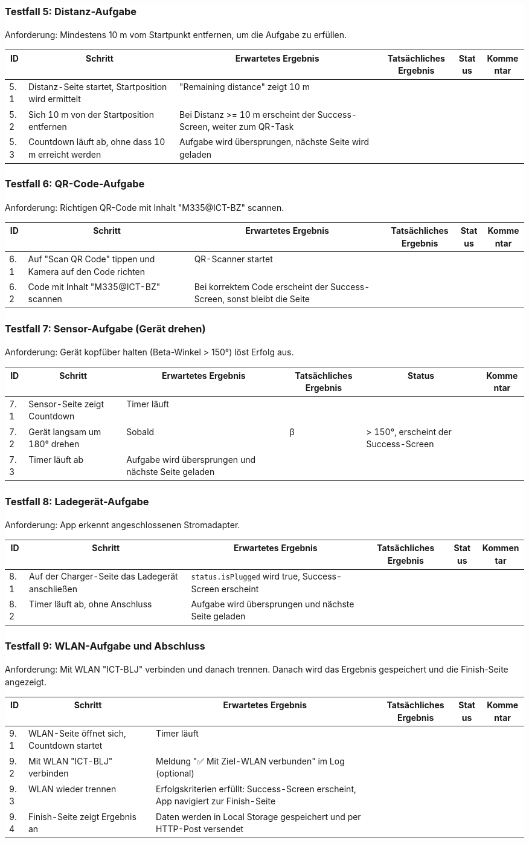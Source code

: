 ### Testfall 5: Distanz-Aufgabe
Anforderung: Mindestens 10 m vom Startpunkt entfernen, um die Aufgabe zu erfüllen.

| ID  | Schritt                                             | Erwartetes Ergebnis                                                               | Tatsächliches Ergebnis | Status | Kommentar |
|----|----------------------------------------------------|----------------------------------------------------------------------------------|-----------------------|--------|-----------|
| 5.1 | Distanz-Seite startet, Startposition wird ermittelt | "Remaining distance" zeigt 10 m                                                 |                       |        |           |
| 5.2 | Sich 10 m von der Startposition entfernen           | Bei Distanz >= 10 m erscheint der Success-Screen, weiter zum QR-Task              |                       |        |           |
| 5.3 | Countdown läuft ab, ohne dass 10 m erreicht werden | Aufgabe wird übersprungen, nächste Seite wird geladen                           |                       |        |           |

### Testfall 6: QR-Code-Aufgabe
Anforderung: Richtigen QR-Code mit Inhalt "M335@ICT-BZ" scannen.

| ID  | Schritt                                   | Erwartetes Ergebnis                                                       | Tatsächliches Ergebnis | Status | Kommentar |
|----|------------------------------------------|--------------------------------------------------------------------------|-----------------------|--------|-----------|
| 6.1 | Auf "Scan QR Code" tippen und Kamera auf den Code richten | QR-Scanner startet                                                       |                       |        |           |
| 6.2 | Code mit Inhalt "M335@ICT-BZ" scannen        | Bei korrektem Code erscheint der Success-Screen, sonst bleibt die Seite   |                       |        |           |

### Testfall 7: Sensor-Aufgabe (Gerät drehen)
Anforderung: Gerät kopfüber halten (Beta-Winkel > 150°) löst Erfolg aus.

| ID  | Schritt                 | Erwartetes Ergebnis                                                                | Tatsächliches Ergebnis | Status | Kommentar |
|----|------------------------|-----------------------------------------------------------------------------------|-----------------------|--------|-----------|
| 7.1 | Sensor-Seite zeigt Countdown | Timer läuft                                                                   |                       |        |           |
| 7.2 | Gerät langsam um 180° drehen  | Sobald |β| > 150°, erscheint der Success-Screen                                  |                       |        |           |
| 7.3 | Timer läuft ab             | Aufgabe wird übersprungen und nächste Seite geladen                           |                       |        |           |

### Testfall 8: Ladegerät-Aufgabe
Anforderung: App erkennt angeschlossenen Stromadapter.

| ID  | Schritt                                     | Erwartetes Ergebnis                                                    | Tatsächliches Ergebnis | Status | Kommentar |
|----|--------------------------------------------|-----------------------------------------------------------------------|-----------------------|--------|-----------|
| 8.1 | Auf der Charger-Seite das Ladegerät anschließen | `status.isPlugged` wird true, Success-Screen erscheint                 |                       |        |           |
| 8.2 | Timer läuft ab, ohne Anschluss                   | Aufgabe wird übersprungen und nächste Seite geladen                    |                       |        |           |

### Testfall 9: WLAN-Aufgabe und Abschluss
Anforderung: Mit WLAN "ICT-BLJ" verbinden und danach trennen. Danach wird das Ergebnis gespeichert und die Finish-Seite angezeigt.

| ID  | Schritt                           | Erwartetes Ergebnis                                                                                   | Tatsächliches Ergebnis | Status | Kommentar |
|----|----------------------------------|------------------------------------------------------------------------------------------------------|-----------------------|--------|-----------|
| 9.1 | WLAN-Seite öffnet sich, Countdown startet | Timer läuft                                                                                          |                       |        |           |
| 9.2 | Mit WLAN "ICT-BLJ" verbinden       | Meldung "✅ Mit Ziel-WLAN verbunden" im Log (optional)                                            |                       |        |           |
| 9.3 | WLAN wieder trennen             | Erfolgskriterien erfüllt: Success-Screen erscheint, App navigiert zur Finish-Seite                   |                       |        |           |
| 9.4 | Finish-Seite zeigt Ergebnis an  | Daten werden in Local Storage gespeichert und per HTTP-Post versendet                                  |                       |        |           |


